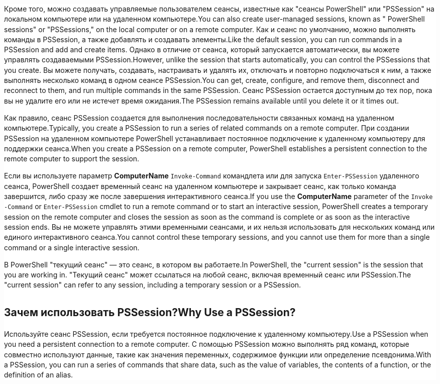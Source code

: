 <span data-ttu-id="1124f-127">Кроме того, можно создавать управляемые пользователем сеансы, известные как "сеансы PowerShell" или "PSSession" на локальном компьютере или на удаленном компьютере.</span><span class="sxs-lookup"><span data-stu-id="1124f-127">You can also create user-managed sessions, known as " PowerShell sessions" or "PSSessions," on the local computer or on a remote computer.</span></span> <span data-ttu-id="1124f-128">Как и сеанс по умолчанию, можно выполнять команды в PSSession, а также добавлять и создавать элементы.</span><span class="sxs-lookup"><span data-stu-id="1124f-128">Like the default session, you can run commands in a PSSession and add and create items.</span></span> <span data-ttu-id="1124f-129">Однако в отличие от сеанса, который запускается автоматически, вы можете управлять создаваемыми PSSession.</span><span class="sxs-lookup"><span data-stu-id="1124f-129">However, unlike the session that starts automatically, you can control the PSSessions that you create.</span></span> <span data-ttu-id="1124f-130">Вы можете получать, создавать, настраивать и удалять их, отключать и повторно подключаться к ним, а также выполнять несколько команд в одном сеансе PSSession.</span><span class="sxs-lookup"><span data-stu-id="1124f-130">You can get, create, configure, and remove them, disconnect and reconnect to them, and run multiple commands in the same PSSession.</span></span> <span data-ttu-id="1124f-131">Сеанс PSSession остается доступным до тех пор, пока вы не удалите его или не истечет время ожидания.</span><span class="sxs-lookup"><span data-stu-id="1124f-131">The PSSession remains available until you delete it or it times out.</span></span>

<span data-ttu-id="1124f-132">Как правило, сеанс PSSession создается для выполнения последовательности связанных команд на удаленном компьютере.</span><span class="sxs-lookup"><span data-stu-id="1124f-132">Typically, you create a PSSession to run a series of related commands on a remote computer.</span></span> <span data-ttu-id="1124f-133">При создании PSSession на удаленном компьютере PowerShell устанавливает постоянное подключение к удаленному компьютеру для поддержки сеанса.</span><span class="sxs-lookup"><span data-stu-id="1124f-133">When you create a PSSession on a remote computer, PowerShell establishes a persistent connection to the remote computer to support the session.</span></span>

<span data-ttu-id="1124f-134">Если вы используете параметр **ComputerName** `Invoke-Command` командлета или для запуска `Enter-PSSession` удаленного сеанса, PowerShell создает временный сеанс на удаленном компьютере и закрывает сеанс, как только команда завершится, либо сразу же после завершения интерактивного сеанса.</span><span class="sxs-lookup"><span data-stu-id="1124f-134">If you use the **ComputerName** parameter of the `Invoke-Command` or `Enter-PSSession` cmdlet to run a remote command or to start an interactive session, PowerShell creates a temporary session on the remote computer and closes the session as soon as the command is complete or as soon as the interactive session ends.</span></span> <span data-ttu-id="1124f-135">Вы не можете управлять этими временными сеансами, и их нельзя использовать для нескольких команд или единого интерактивного сеанса.</span><span class="sxs-lookup"><span data-stu-id="1124f-135">You cannot control these temporary sessions, and you cannot use them for more than a single command or a single interactive session.</span></span>

<span data-ttu-id="1124f-136">В PowerShell "текущий сеанс" — это сеанс, в котором вы работаете.</span><span class="sxs-lookup"><span data-stu-id="1124f-136">In PowerShell, the "current session" is the session that you are working in.</span></span> <span data-ttu-id="1124f-137">"Текущий сеанс" может ссылаться на любой сеанс, включая временный сеанс или PSSession.</span><span class="sxs-lookup"><span data-stu-id="1124f-137">The "current session" can refer to any session, including a temporary session or a PSSession.</span></span>

## <a name="why-use-a-pssession"></a><span data-ttu-id="1124f-138">Зачем использовать PSSession?</span><span class="sxs-lookup"><span data-stu-id="1124f-138">Why Use a PSSession?</span></span>

<span data-ttu-id="1124f-139">Используйте сеанс PSSession, если требуется постоянное подключение к удаленному компьютеру.</span><span class="sxs-lookup"><span data-stu-id="1124f-139">Use a PSSession when you need a persistent connection to a remote computer.</span></span>
<span data-ttu-id="1124f-140">С помощью PSSession можно выполнять ряд команд, которые совместно используют данные, такие как значения переменных, содержимое функции или определение псевдонима.</span><span class="sxs-lookup"><span data-stu-id="1124f-140">With a PSSession, you can run a series of commands that share data, such as the value of variables, the contents of a function, or the definition of an alias.</span></span>
